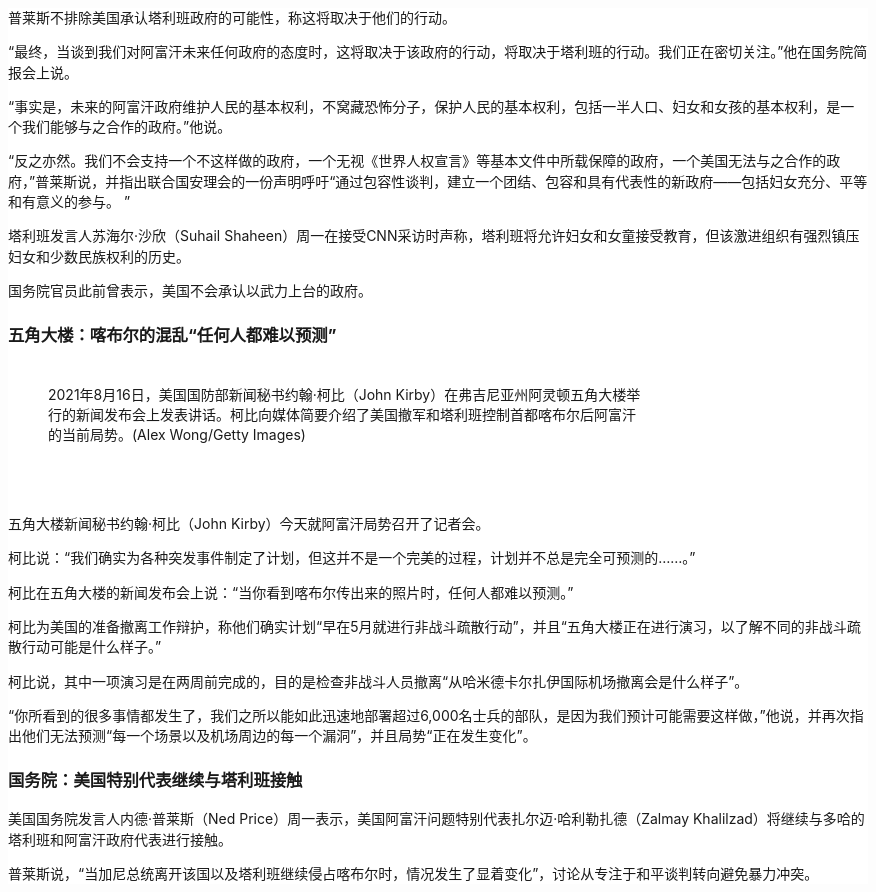 <p>
 普莱斯不排除美国承认塔利班政府的可能性，称这将取决于他们的行动。
</p>
<p>
 “最终，当谈到我们对阿富汗未来任何政府的态度时，这将取决于该政府的行动，将取决于塔利班的行动。我们正在密切关注。”他在国务院简报会上说。
</p>
<p>
 “事实是，未来的阿富汗政府维护人民的基本权利，不窝藏恐怖分子，保护人民的基本权利，包括一半人口、妇女和女孩的基本权利，是一个我们能够与之合作的政府。”他说。
</p>
<p>
 “反之亦然。我们不会支持一个不这样做的政府，一个无视《世界人权宣言》等基本文件中所载保障的政府，一个美国无法与之合作的政府，”普莱斯说，并指出联合国安理会的一份声明呼吁“通过包容性谈判，建立一个团结、包容和具有代表性的新政府——包括妇女充分、平等和有意义的参与。 ”
</p>
<p>
 塔利班发言人苏海尔·沙欣（Suhail Shaheen）周一在接受CNN采访时声称，塔利班将允许妇女和女童接受教育，但该激进组织有强烈镇压妇女和少数民族权利的历史。
</p>
<p>
 国务院官员此前曾表示，美国不会承认以武力上台的政府。
</p>
<h3>
 五角大楼：喀布尔的混乱“任何人都难以预测”
</h3>
<figure aria-describedby="caption-attachment-13166826" class="wp-caption aligncenter" id="attachment_13166826" style="width: 600px">
 <ok href="https://i.epochtimes.com/assets/uploads/2021/08/id13166826-GettyImages-1334535150.jpg" target="_blank">
  <img alt="" class="size-large wp-image-13166826" src="https://i.epochtimes.com/assets/uploads/2021/08/id13166826-GettyImages-1334535150-600x400.jpg"/>
 </ok>
 <br/><figcaption class="wp-caption-text" id="caption-attachment-13166826">
  2021年8月16日，美国国防部新闻秘书约翰·柯比（John Kirby）在弗吉尼亚州阿灵顿五角大楼举行的新闻发布会上发表讲话。柯比向媒体简要介绍了美国撤军和塔利班控制首都喀布尔后阿富汗的当前局势。(Alex Wong/Getty Images)
 </figcaption><br/>
</figure><br/>
<p>
 五角大楼新闻秘书约翰·柯比（John Kirby）今天就阿富汗局势召开了记者会。
</p>
<p>
 柯比说：“我们确实为各种突发事件制定了计划，但这并不是一个完美的过程，计划并不总是完全可预测的……。”
</p>
<p>
 柯比在五角大楼的新闻发布会上说：“当你看到喀布尔传出来的照片时，任何人都难以预测。”
</p>
<p>
 柯比为美国的准备撤离工作辩护，称他们确实计划“早在5月就进行非战斗疏散行动”，并且“五角大楼正在进行演习，以了解不同的非战斗疏散行动可能是什么样子。”
</p>
<p>
 柯比说，其中一项演习是在两周前完成的，目的是检查非战斗人员撤离“从哈米德卡尔扎伊国际机场撤离会是什么样子”。
</p>
<p>
 “你所看到的很多事情都发生了，我们之所以能如此迅速地部署超过6,000名士兵的部队，是因为我们预计可能需要这样做，”他说，并再次指出他们无法预测“每一个场景以及机场周边的每一个漏洞”，并且局势“正在发生变化”。
</p>
<h3>
 国务院：美国特别代表继续与塔利班接触
</h3>
<p>
 美国国务院发言人内德·普莱斯（Ned Price）周一表示，美国阿富汗问题特别代表扎尔迈·哈利勒扎德（Zalmay Khalilzad）将继续与多哈的塔利班和阿富汗政府代表进行接触。
</p>
<p>
 普莱斯说，“当加尼总统离开该国以及塔利班继续侵占喀布尔时，情况发生了显着变化”，讨论从专注于和平谈判转向避免暴力冲突。
</p>
<p>